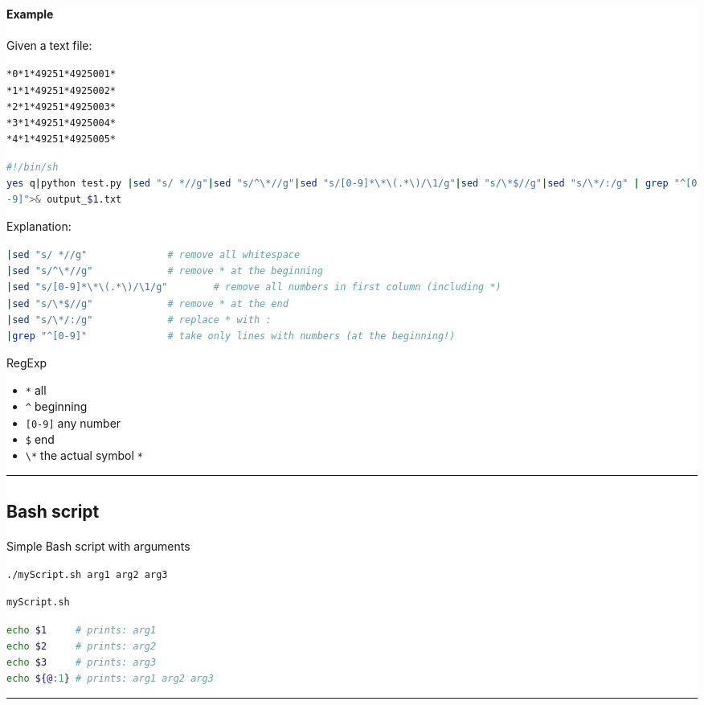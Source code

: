 #### Example

Given a text file:
```
*0*1*49251*4925001*
*1*1*49251*4925002*
*2*1*49251*4925003*
*3*1*49251*4925004*
*4*1*49251*4925005*
```

```bash
#!/bin/sh
yes q|python test.py |sed "s/ *//g"|sed "s/^\*//g"|sed "s/[0-9]*\*\(.*\)/\1/g"|sed "s/\*$//g"|sed "s/\*/:/g" | grep "^[0-9]">& output_$1.txt
```

Explanation:
```bash
|sed "s/ *//g"				# remove all whitespace
|sed "s/^\*//g"				# remove * at the beginning
|sed "s/[0-9]*\*\(.*\)/\1/g"		# remove all numbers in first column (including *)
|sed "s/\*$//g"				# remove * at the end
|sed "s/\*/:/g"				# replace * with :
|grep "^[0-9]"				# take only lines with numbers (at the beginning!)
```

RegExp
* `*`	all
* `^`	beginning
* `[0-9]`	any number
* `$`	end
* `\*`	the actual symbol `*`

</section>

---

<section>

## Bash script

Simple Bash script with arguments
```bash
./myScript.sh arg1 arg2 arg3
```

`myScript.sh`
```bash
echo $1		# prints: arg1
echo $2		# prints: arg2
echo $3		# prints: arg3
echo ${@:1}	# prints: arg1 arg2 arg3
```

</section>

---